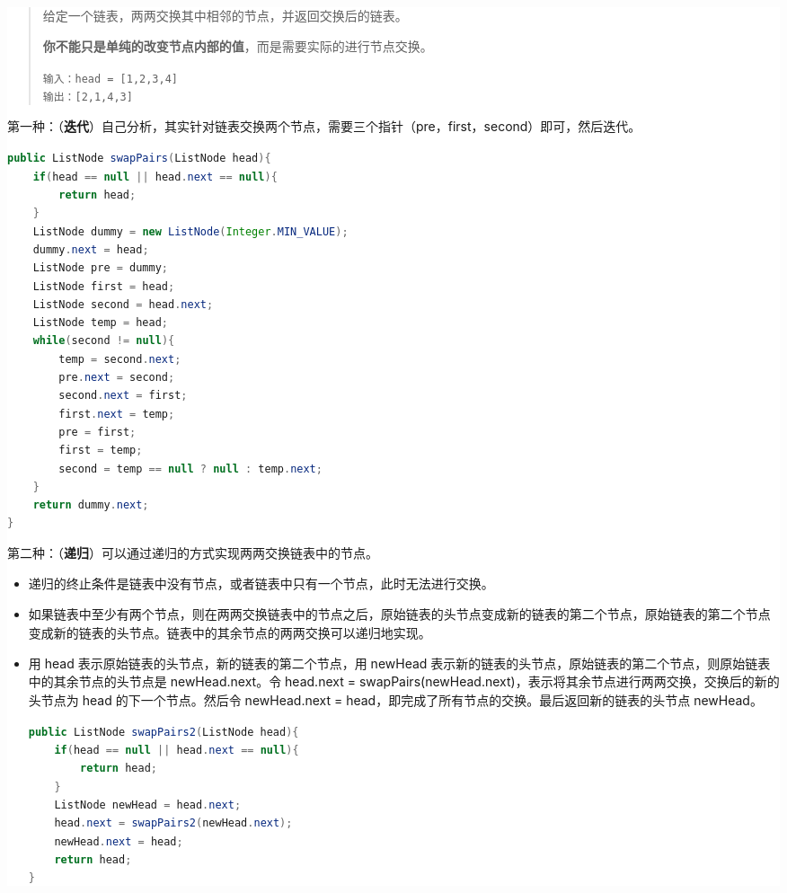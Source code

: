 > 给定一个链表，两两交换其中相邻的节点，并返回交换后的链表。
>
> **你不能只是单纯的改变节点内部的值**，而是需要实际的进行节点交换。
>
> ```
> 输入：head = [1,2,3,4]
> 输出：[2,1,4,3]
> ```

第一种：（**迭代**）自己分析，其实针对链表交换两个节点，需要三个指针（pre，first，second）即可，然后迭代。

```java
public ListNode swapPairs(ListNode head){
    if(head == null || head.next == null){
        return head;
    }
    ListNode dummy = new ListNode(Integer.MIN_VALUE);
    dummy.next = head;
    ListNode pre = dummy;
    ListNode first = head;
    ListNode second = head.next;
    ListNode temp = head;
    while(second != null){
        temp = second.next;
        pre.next = second;
        second.next = first;
        first.next = temp;
        pre = first;
        first = temp;
        second = temp == null ? null : temp.next;
    }
    return dummy.next;
}
```

第二种：（**递归**）可以通过递归的方式实现两两交换链表中的节点。

- 递归的终止条件是链表中没有节点，或者链表中只有一个节点，此时无法进行交换。

- 如果链表中至少有两个节点，则在两两交换链表中的节点之后，原始链表的头节点变成新的链表的第二个节点，原始链表的第二个节点变成新的链表的头节点。链表中的其余节点的两两交换可以递归地实现。

- 用 head 表示原始链表的头节点，新的链表的第二个节点，用 newHead 表示新的链表的头节点，原始链表的第二个节点，则原始链表中的其余节点的头节点是 newHead.next。令 head.next = swapPairs(newHead.next)，表示将其余节点进行两两交换，交换后的新的头节点为 head 的下一个节点。然后令 newHead.next = head，即完成了所有节点的交换。最后返回新的链表的头节点 newHead。

  ```java
  public ListNode swapPairs2(ListNode head){
      if(head == null || head.next == null){
          return head;
      }
      ListNode newHead = head.next;
      head.next = swapPairs2(newHead.next);
      newHead.next = head;
      return head;
  }
  ```
